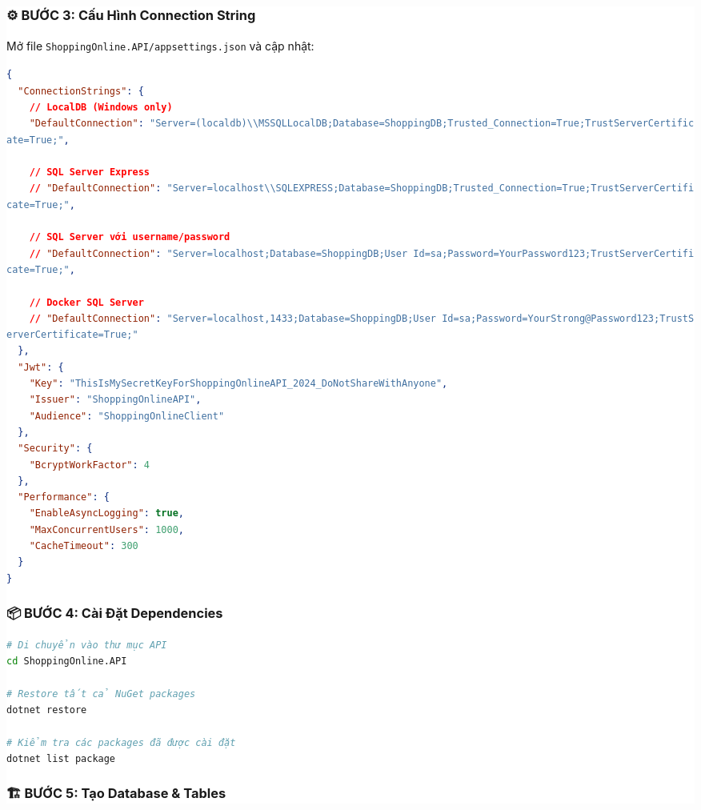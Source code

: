 ### ⚙️ **BƯỚC 3: Cấu Hình Connection String**

Mở file `ShoppingOnline.API/appsettings.json` và cập nhật:

```json
{
  "ConnectionStrings": {
    // LocalDB (Windows only)
    "DefaultConnection": "Server=(localdb)\\MSSQLLocalDB;Database=ShoppingDB;Trusted_Connection=True;TrustServerCertificate=True;",
    
    // SQL Server Express
    // "DefaultConnection": "Server=localhost\\SQLEXPRESS;Database=ShoppingDB;Trusted_Connection=True;TrustServerCertificate=True;",
    
    // SQL Server với username/password
    // "DefaultConnection": "Server=localhost;Database=ShoppingDB;User Id=sa;Password=YourPassword123;TrustServerCertificate=True;",
    
    // Docker SQL Server
    // "DefaultConnection": "Server=localhost,1433;Database=ShoppingDB;User Id=sa;Password=YourStrong@Password123;TrustServerCertificate=True;"
  },
  "Jwt": {
    "Key": "ThisIsMySecretKeyForShoppingOnlineAPI_2024_DoNotShareWithAnyone",
    "Issuer": "ShoppingOnlineAPI",
    "Audience": "ShoppingOnlineClient"
  },
  "Security": {
    "BcryptWorkFactor": 4
  },
  "Performance": {
    "EnableAsyncLogging": true,
    "MaxConcurrentUsers": 1000,
    "CacheTimeout": 300
  }
}
```

### 📦 **BƯỚC 4: Cài Đặt Dependencies**
```bash
# Di chuyển vào thư mục API
cd ShoppingOnline.API

# Restore tất cả NuGet packages
dotnet restore

# Kiểm tra các packages đã được cài đặt
dotnet list package
```

### 🏗️ **BƯỚC 5: Tạo Database & Tables**
